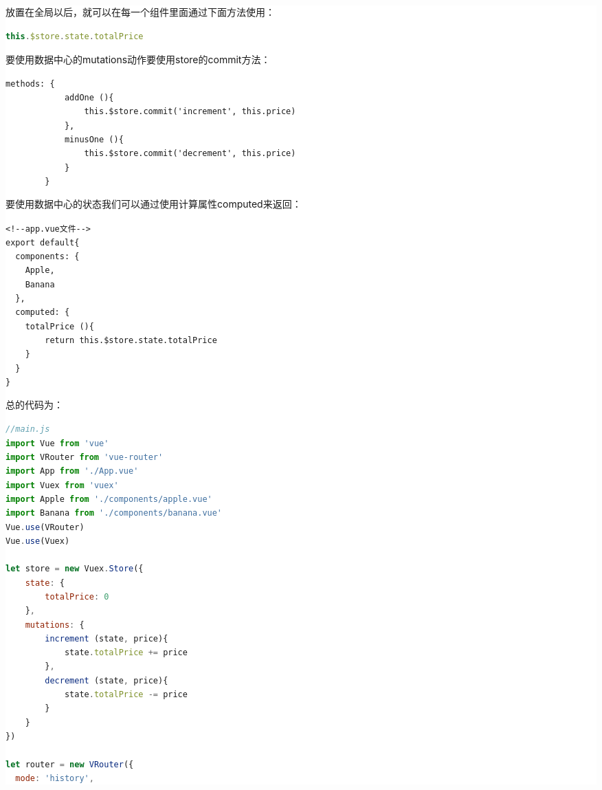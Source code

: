 放置在全局以后，就可以在每一个组件里面通过下面方法使用：

```javascript
this.$store.state.totalPrice
```



要使用数据中心的mutations动作要使用store的commit方法：

```vue
methods: {
			addOne (){
				this.$store.commit('increment', this.price)
			},
			minusOne (){
				this.$store.commit('decrement', this.price)
			}
		}
```



要使用数据中心的状态我们可以通过使用计算属性computed来返回：

```vue
<!--app.vue文件-->
export default{
  components: {
  	Apple,
  	Banana
  },
  computed: {
  	totalPrice (){
  		return this.$store.state.totalPrice
  	}
  }
}
```



总的代码为：

```javascript
//main.js
import Vue from 'vue'
import VRouter from 'vue-router'
import App from './App.vue'
import Vuex from 'vuex'
import Apple from './components/apple.vue'
import Banana from './components/banana.vue'
Vue.use(VRouter)
Vue.use(Vuex)

let store = new Vuex.Store({
	state: {
		totalPrice: 0
	},
	mutations: {
		increment (state, price){
			state.totalPrice += price
		},
		decrement (state, price){
			state.totalPrice -= price
		}
	}
})

let router = new VRouter({
  mode: 'history',
```